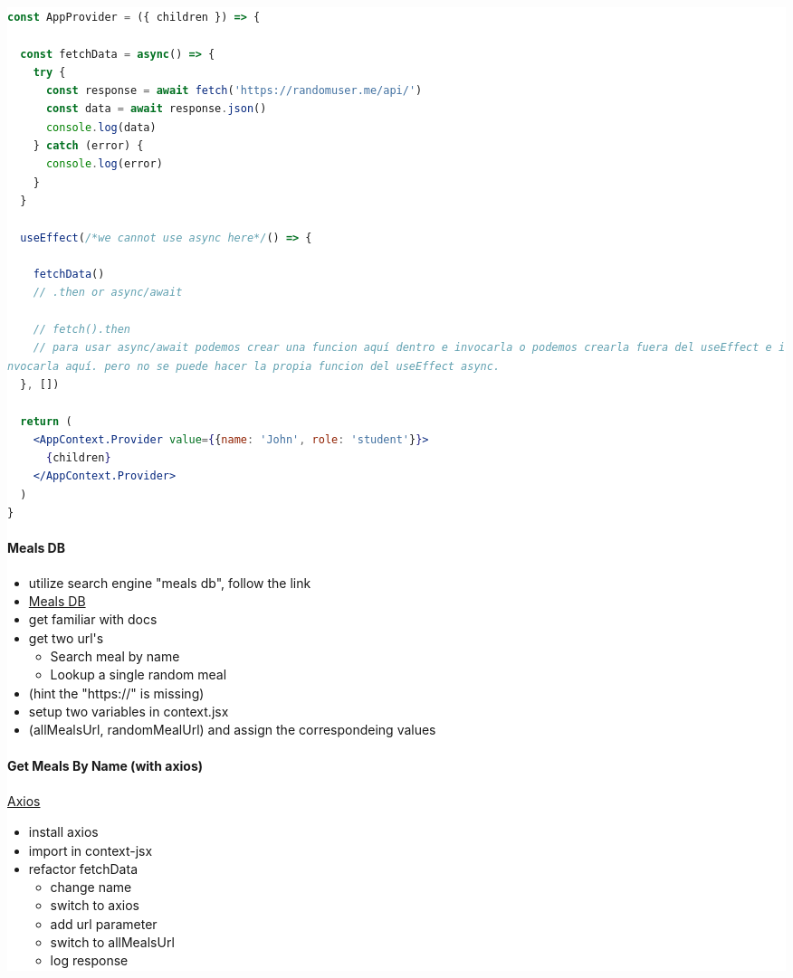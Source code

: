 ```jsx
const AppProvider = ({ children }) => {

  const fetchData = async() => {
    try {
      const response = await fetch('https://randomuser.me/api/')
      const data = await response.json()
      console.log(data)
    } catch (error) {
      console.log(error)
    }
  } 

  useEffect(/*we cannot use async here*/() => {   
    
    fetchData()
    // .then or async/await 

    // fetch().then
    // para usar async/await podemos crear una funcion aquí dentro e invocarla o podemos crearla fuera del useEffect e invocarla aquí. pero no se puede hacer la propia funcion del useEffect async.
  }, [])

  return (
    <AppContext.Provider value={{name: 'John', role: 'student'}}>
      {children}
    </AppContext.Provider>
  )
}
```


#### Meals DB

- utilize search engine "meals db", follow the link
- [Meals DB](https://www.themealdb.com/api.php)
- get familiar with docs
- get two url's
  - Search meal by name
  - Lookup a single random meal
- (hint the "https://" is missing)
- setup two variables in context.jsx
- (allMealsUrl, randomMealUrl) and assign the correspondeing values


#### Get Meals By Name (with axios)

[Axios](https://www.freecodecamp.org/news/how-to-use-axios-with-react/)

- install axios
- import in context-jsx
- refactor fetchData
  - change name
  - switch to axios
  - add url parameter
  - switch to allMealsUrl
  - log response
